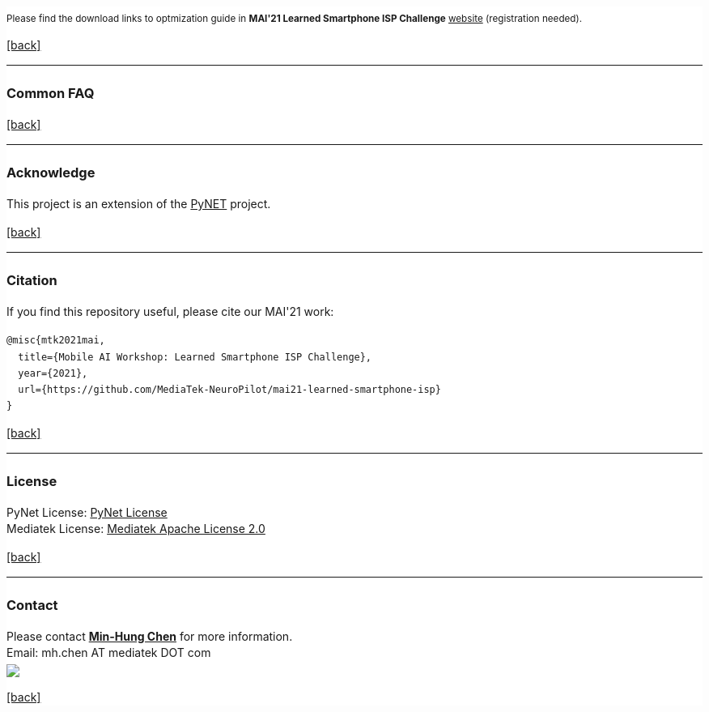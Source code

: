   <sub>Please find the download links to optmization guide in **MAI'21 Learned Smartphone ISP Challenge** [website](https://competitions.codalab.org/competitions/28054) (registration needed). </sub>

[[back]](#contents)
<br/>

---
### Common FAQ

[[back]](#contents)
<br/>

---
### Acknowledge

This project is an extension of the [PyNET](https://github.com/aiff22/PyNET) project.

[[back]](#contents)
<br/>

---
### Citation

If you find this repository useful, please cite our MAI'21 work:
```
@misc{mtk2021mai,
  title={Mobile AI Workshop: Learned Smartphone ISP Challenge},
  year={2021},
  url={https://github.com/MediaTek-NeuroPilot/mai21-learned-smartphone-isp}
}
```

[[back]](#contents)
<br/>

---
### License

PyNet License: [PyNet License](https://github.com/aiff22/PyNET/blob/master/LICENSE.md)  
Mediatek License: [Mediatek Apache License 2.0](LICENSE)

[[back]](#contents)
<br/>

---
### Contact

Please contact [**Min-Hung Chen**](https://scholar.google.com/citations?user=ovzuxi8AAAAJ) for more information. <br/>
Email: mh.chen AT mediatek DOT com <br/>
[<img align="center" src="webpage/logo_MTK.png" width="10%">](https://www.mediatek.com/)

[[back]](#contents)
